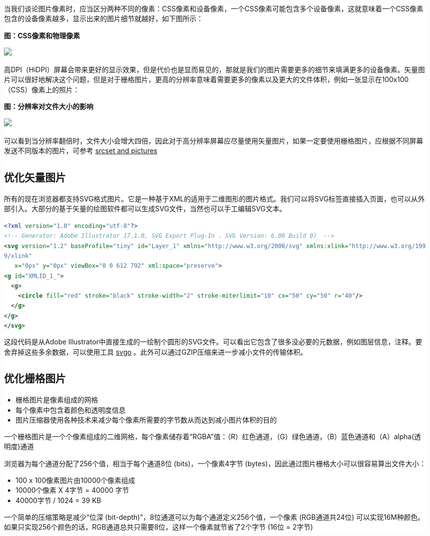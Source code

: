 当我们谈论图片像素时，应当区分两种不同的像素：CSS像素和设备像素，一个CSS像素可能包含多个设备像素，这就意味着一个CSS像素包含的设备像素越多，显示出来的图片细节就越好，如下图所示：

**图：CSS像素和物理像素**

![](http://ogenq9ut1.bkt.clouddn.com/public/16-11-10/68503959.jpg)

高DPI（HiDPI）屏幕会带来更好的显示效果，但是代价也是显而易见的，那就是我们的图片需要更多的细节来填满更多的设备像素。矢量图片可以很好地解决这个问题，但是对于栅格图片，更高的分辨率意味着需要更多的像素以及更大的文件体积，例如一张显示在100x100（CSS）像素上的照片：


**图：分辨率对文件大小的影响**

![](http://ogenq9ut1.bkt.clouddn.com/public/16-11-10/94256180.jpg)
   
可以看到当分辨率翻倍时，文件大小会增大四倍，因此对于高分辨率屏幕应尽量使用矢量图片，如果一定要使用栅格图片，应根据不同屏幕发送不同版本的图片，可参考 [srcset and pictures](https://developers.google.com/web/fundamentals/design-and-ui/media/images#images-in-markup)

## 优化矢量图片

所有的现在浏览器都支持SVG格式图片。它是一种基于XML的适用于二维图形的图片格式。我们可以将SVG标签直接插入页面，也可以从外部引入。大部分的基于矢量的绘图软件都可以生成SVG文件，当然也可以手工编辑SVG文本。

```xml
<?xml version="1.0" encoding="utf-8"?>
<!-- Generator: Adobe Illustrator 17.1.0, SVG Export Plug-In . SVG Version: 6.00 Build 0)  -->
<svg version="1.2" baseProfile="tiny" id="Layer_1" xmlns="http://www.w3.org/2000/svg" xmlns:xlink="http://www.w3.org/1999/xlink"
   x="0px" y="0px" viewBox="0 0 612 792" xml:space="preserve">
<g id="XMLID_1_">
  <g>
    <circle fill="red" stroke="black" stroke-width="2" stroke-miterlimit="10" cx="50" cy="50" r="40"/>
  </g>
</g>
</svg>
```


这段代码是从Adobe Illustrator中直接生成的一绘制个圆形的SVG文件。可以看出它包含了很多没必要的元数据，例如图层信息，注释。要舍弃掉这些多余数据，可以使用工具 [svgo](https://github.com/svg/svgo) 。此外可以通过GZIP压缩来进一步减小文件的传输体积。

## 优化栅格图片
* 栅格图片是像素组成的网格
* 每个像素中包含着颜色和透明度信息
* 图片压缩器使用各种技术来减少每个像素所需要的字节数从而达到减小图片体积的目的

一个栅格图片是一个个像素组成的二维网格，每个像素储存着“RGBA”值：（R）红色通道，（G）绿色通道，（B）蓝色通道和（A）alpha(透明度)通道

浏览器为每个通道分配了256个值，相当于每个通道8位 (bits)，一个像素4字节 (bytes)，因此通过图片栅格大小可以很容易算出文件大小：

* 100 x 100像素图片由10000个像素组成
* 10000个像素 X 4字节 = 40000 字节
* 40000字节 / 1024 = 39 KB

一个简单的压缩策略是减少“位深 (bit-depth)”，8位通道可以为每个通道定义256个值，一个像素 (RGB通道共24位) 可以实现16M种颜色。如果只实现256个颜色的话，RGB通道总共只需要8位，这样一个像素就节省了2个字节 (16位 = 2字节)
